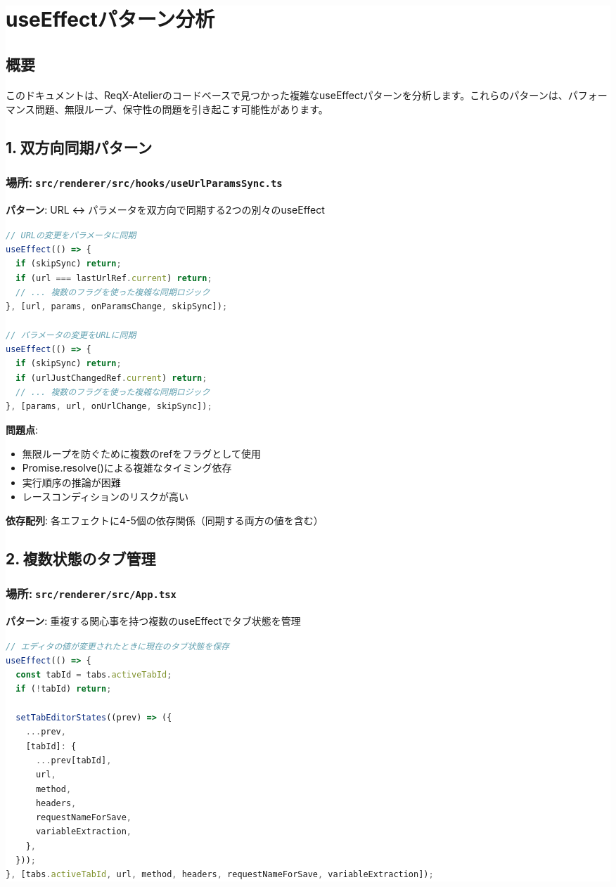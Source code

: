 # useEffectパターン分析

## 概要

このドキュメントは、ReqX-Atelierのコードベースで見つかった複雑なuseEffectパターンを分析します。これらのパターンは、パフォーマンス問題、無限ループ、保守性の問題を引き起こす可能性があります。

## 1. 双方向同期パターン

### 場所: `src/renderer/src/hooks/useUrlParamsSync.ts`

**パターン**: URL ↔ パラメータを双方向で同期する2つの別々のuseEffect

```typescript
// URLの変更をパラメータに同期
useEffect(() => {
  if (skipSync) return;
  if (url === lastUrlRef.current) return;
  // ... 複数のフラグを使った複雑な同期ロジック
}, [url, params, onParamsChange, skipSync]);

// パラメータの変更をURLに同期
useEffect(() => {
  if (skipSync) return;
  if (urlJustChangedRef.current) return;
  // ... 複数のフラグを使った複雑な同期ロジック
}, [params, url, onUrlChange, skipSync]);
```

**問題点**:

- 無限ループを防ぐために複数のrefをフラグとして使用
- Promise.resolve()による複雑なタイミング依存
- 実行順序の推論が困難
- レースコンディションのリスクが高い

**依存配列**: 各エフェクトに4-5個の依存関係（同期する両方の値を含む）

## 2. 複数状態のタブ管理

### 場所: `src/renderer/src/App.tsx`

**パターン**: 重複する関心事を持つ複数のuseEffectでタブ状態を管理

```typescript
// エディタの値が変更されたときに現在のタブ状態を保存
useEffect(() => {
  const tabId = tabs.activeTabId;
  if (!tabId) return;

  setTabEditorStates((prev) => ({
    ...prev,
    [tabId]: {
      ...prev[tabId],
      url,
      method,
      headers,
      requestNameForSave,
      variableExtraction,
    },
  }));
}, [tabs.activeTabId, url, method, headers, requestNameForSave, variableExtraction]);
```
